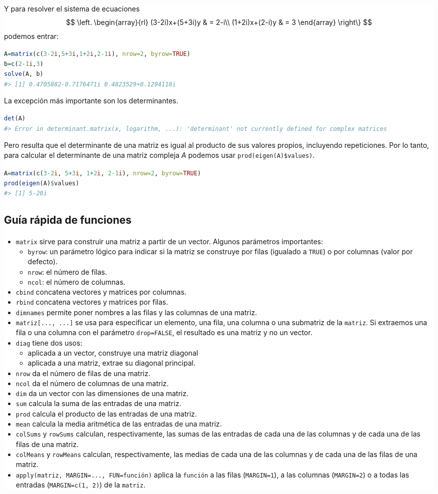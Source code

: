 
Y para resolver el sistema de ecuaciones
$$
\left.
\begin{array}{rl} 
(3-2i)x+(5+3i)y & = 2-i\\
(1+2i)x+(2-i)y & = 3 
\end{array}
\right\}
$$
podemos entrar:


```r
A=matrix(c(3-2i,5+3i,1+2i,2-1i), nrow=2, byrow=TRUE)
b=c(2-1i,3)
solve(A, b)
#> [1] 0.4705882-0.7176471i 0.4823529+0.1294118i
```


La excepción más importante son los determinantes.


```r
det(A)
#> Error in determinant.matrix(x, logarithm, ...): 'determinant' not currently defined for complex matrices
```

Pero resulta que el determinante de una matriz es igual al producto de sus valores propios, incluyendo repeticiones. Por lo tanto, para calcular el determinante de una matriz compleja $A$ podemos usar `prod(eigen(A)$values)`.


```r
A=matrix(c(3-2i, 5+3i, 1+2i, 2-1i), nrow=2, byrow=TRUE)
prod(eigen(A)$values)
#> [1] 5-20i
```

## Guía rápida de funciones

* `matrix` sirve para construir una matriz a partir de un vector. Algunos parámetros importantes:
    * `byrow`:  un parámetro lógico para indicar si la matriz se construye por filas (igualado a `TRUE`) o por columnas (valor por defecto).
    * `nrow`:  el número de filas.
    * `ncol`:  el número de columnas.
* `cbind` concatena vectores y matrices por columnas.
* `rbind`  concatena vectores y matrices por filas.
* `dimnames` permite poner nombres a las filas y las columnas de una matriz.
* `matriz[..., ...]` se usa para especificar un elemento, una fila, una columna o una submatriz de la `matriz`. Si extraemos una fila o una columna con el parámetro `drop=FALSE`, el resultado es una matriz y no un vector.
* `diag` tiene dos usos: 
    * aplicada a un vector, construye una matriz diagonal
    * aplicada a una matriz, extrae su diagonal principal.
* `nrow` da el número de filas de una matriz.
* `ncol` da el número de columnas de una matriz.
* `dim` da un vector con las dimensiones de una matriz.
* `sum` calcula  la suma  de las entradas de una matriz. 
* `prod` calcula  el producto  de las entradas de una matriz.
* `mean`  calcula  la media aritmética de las entradas de una matriz.
* `colSums` y `rowSums` calculan, respectivamente, las sumas de las entradas de cada una de las columnas  y de cada una de las  filas de una matriz.
* `colMeans` y  `rowMeans` calculan, respectivamente, las medias de cada una de las columnas  y de cada una de las filas de una matriz.
* `apply(matriz, MARGIN=..., FUN=función)` aplica la `función`  a las filas (`MARGIN=1`), a las columnas (`MARGIN=2`) o a todas las entradas (`MARGIN=c(1, 2)`) de la `matriz`.